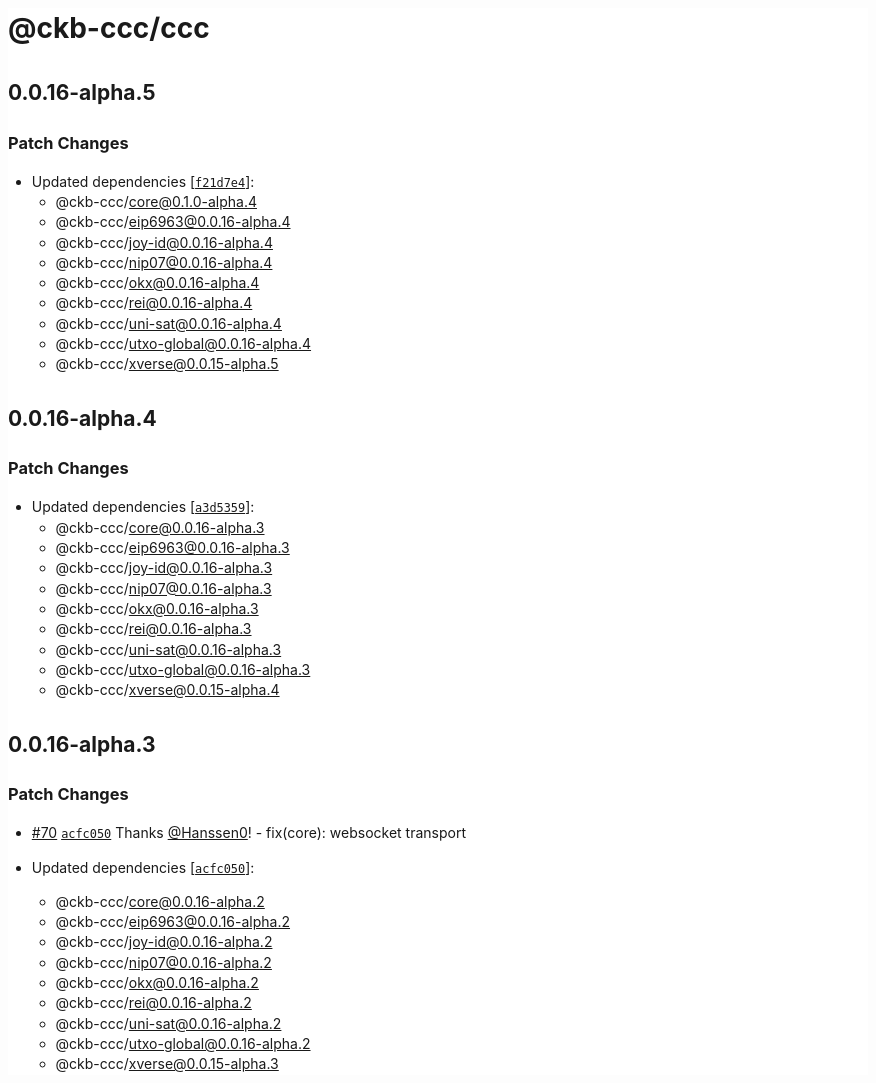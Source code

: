 # @ckb-ccc/ccc

## 0.0.16-alpha.5

### Patch Changes

- Updated dependencies [[`f21d7e4`](https://github.com/ckb-devrel/ccc/commit/f21d7e4cf422edab4a836ef6d678b620594fef8d)]:
  - @ckb-ccc/core@0.1.0-alpha.4
  - @ckb-ccc/eip6963@0.0.16-alpha.4
  - @ckb-ccc/joy-id@0.0.16-alpha.4
  - @ckb-ccc/nip07@0.0.16-alpha.4
  - @ckb-ccc/okx@0.0.16-alpha.4
  - @ckb-ccc/rei@0.0.16-alpha.4
  - @ckb-ccc/uni-sat@0.0.16-alpha.4
  - @ckb-ccc/utxo-global@0.0.16-alpha.4
  - @ckb-ccc/xverse@0.0.15-alpha.5

## 0.0.16-alpha.4

### Patch Changes

- Updated dependencies [[`a3d5359`](https://github.com/ckb-devrel/ccc/commit/a3d53595f6dd11f2f59cdf0086b3d7ce558a2fdd)]:
  - @ckb-ccc/core@0.0.16-alpha.3
  - @ckb-ccc/eip6963@0.0.16-alpha.3
  - @ckb-ccc/joy-id@0.0.16-alpha.3
  - @ckb-ccc/nip07@0.0.16-alpha.3
  - @ckb-ccc/okx@0.0.16-alpha.3
  - @ckb-ccc/rei@0.0.16-alpha.3
  - @ckb-ccc/uni-sat@0.0.16-alpha.3
  - @ckb-ccc/utxo-global@0.0.16-alpha.3
  - @ckb-ccc/xverse@0.0.15-alpha.4

## 0.0.16-alpha.3

### Patch Changes

- [#70](https://github.com/ckb-devrel/ccc/pull/70) [`acfc050`](https://github.com/ckb-devrel/ccc/commit/acfc0502cd6beb48b9310dec8411dcd630507366) Thanks [@Hanssen0](https://github.com/Hanssen0)! - fix(core): websocket transport

- Updated dependencies [[`acfc050`](https://github.com/ckb-devrel/ccc/commit/acfc0502cd6beb48b9310dec8411dcd630507366)]:
  - @ckb-ccc/core@0.0.16-alpha.2
  - @ckb-ccc/eip6963@0.0.16-alpha.2
  - @ckb-ccc/joy-id@0.0.16-alpha.2
  - @ckb-ccc/nip07@0.0.16-alpha.2
  - @ckb-ccc/okx@0.0.16-alpha.2
  - @ckb-ccc/rei@0.0.16-alpha.2
  - @ckb-ccc/uni-sat@0.0.16-alpha.2
  - @ckb-ccc/utxo-global@0.0.16-alpha.2
  - @ckb-ccc/xverse@0.0.15-alpha.3
